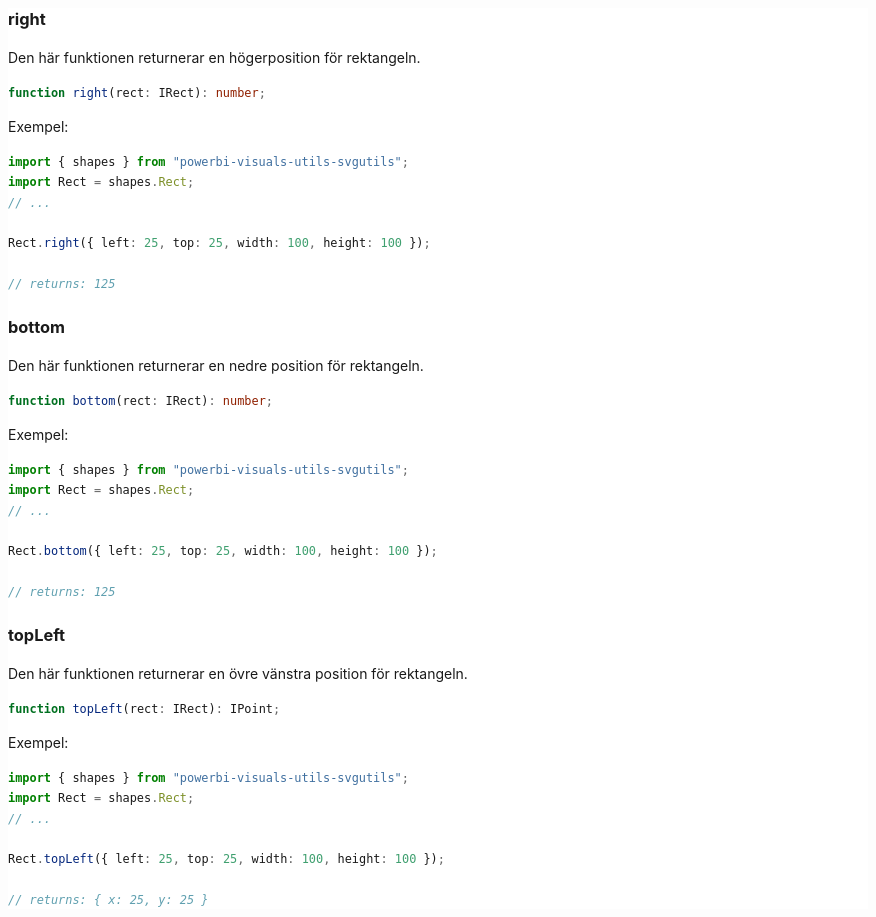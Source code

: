 ### <a name="right"></a>right

Den här funktionen returnerar en högerposition för rektangeln.

```typescript
function right(rect: IRect): number;
```

Exempel:

```typescript
import { shapes } from "powerbi-visuals-utils-svgutils";
import Rect = shapes.Rect;
// ...

Rect.right({ left: 25, top: 25, width: 100, height: 100 });

// returns: 125
```

### <a name="bottom"></a>bottom

Den här funktionen returnerar en nedre position för rektangeln.

```typescript
function bottom(rect: IRect): number;
```

Exempel:

```typescript
import { shapes } from "powerbi-visuals-utils-svgutils";
import Rect = shapes.Rect;
// ...

Rect.bottom({ left: 25, top: 25, width: 100, height: 100 });

// returns: 125
```

### <a name="topleft"></a>topLeft

Den här funktionen returnerar en övre vänstra position för rektangeln.

```typescript
function topLeft(rect: IRect): IPoint;
```

Exempel:

```typescript
import { shapes } from "powerbi-visuals-utils-svgutils";
import Rect = shapes.Rect;
// ...

Rect.topLeft({ left: 25, top: 25, width: 100, height: 100 });

// returns: { x: 25, y: 25 }
```
